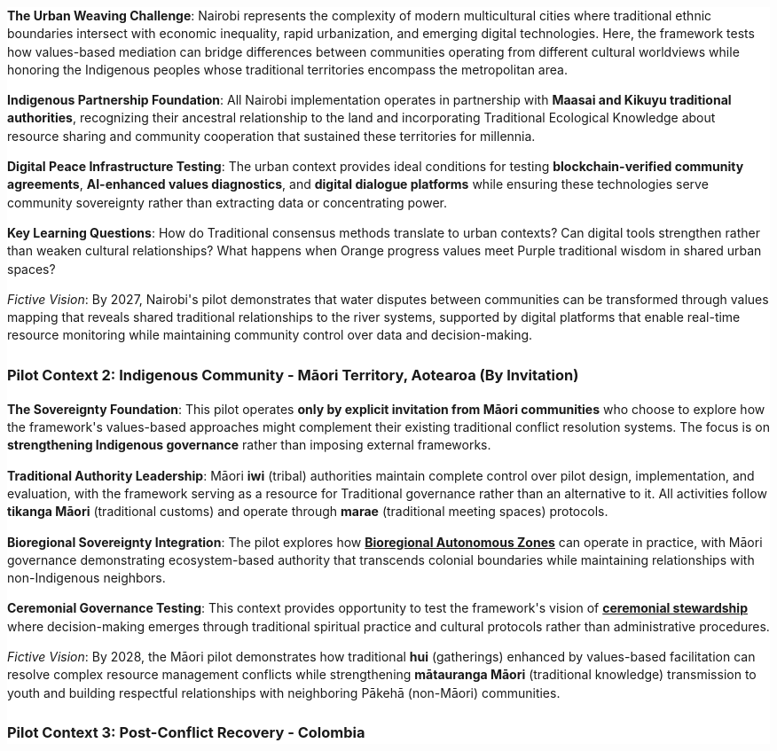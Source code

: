 **The Urban Weaving Challenge**: Nairobi represents the complexity of modern multicultural cities where traditional ethnic boundaries intersect with economic inequality, rapid urbanization, and emerging digital technologies. Here, the framework tests how values-based mediation can bridge differences between communities operating from different cultural worldviews while honoring the Indigenous peoples whose traditional territories encompass the metropolitan area.

**Indigenous Partnership Foundation**: All Nairobi implementation operates in partnership with **Maasai and Kikuyu traditional authorities**, recognizing their ancestral relationship to the land and incorporating Traditional Ecological Knowledge about resource sharing and community cooperation that sustained these territories for millennia.

**Digital Peace Infrastructure Testing**: The urban context provides ideal conditions for testing **blockchain-verified community agreements**, **AI-enhanced values diagnostics**, and **digital dialogue platforms** while ensuring these technologies serve community sovereignty rather than extracting data or concentrating power.

**Key Learning Questions**: How do Traditional consensus methods translate to urban contexts? Can digital tools strengthen rather than weaken cultural relationships? What happens when Orange progress values meet Purple traditional wisdom in shared urban spaces?

*Fictive Vision*: By 2027, Nairobi's pilot demonstrates that water disputes between communities can be transformed through values mapping that reveals shared traditional relationships to the river systems, supported by digital platforms that enable real-time resource monitoring while maintaining community control over data and decision-making.

### Pilot Context 2: Indigenous Community - Māori Territory, Aotearoa (By Invitation)

**The Sovereignty Foundation**: This pilot operates **only by explicit invitation from Māori communities** who choose to explore how the framework's values-based approaches might complement their existing traditional conflict resolution systems. The focus is on **strengthening Indigenous governance** rather than imposing external frameworks.

**Traditional Authority Leadership**: Māori **iwi** (tribal) authorities maintain complete control over pilot design, implementation, and evaluation, with the framework serving as a resource for Traditional governance rather than an alternative to it. All activities follow **tikanga Māori** (traditional customs) and operate through **marae** (traditional meeting spaces) protocols.

**Bioregional Sovereignty Integration**: The pilot explores how **[Bioregional Autonomous Zones](/frameworks/indigenous-governance-and-traditional-knowledge#structural-components)** can operate in practice, with Māori governance demonstrating ecosystem-based authority that transcends colonial boundaries while maintaining relationships with non-Indigenous neighbors.

**Ceremonial Governance Testing**: This context provides opportunity to test the framework's vision of **[ceremonial stewardship](/frameworks/indigenous-governance-and-traditional-knowledge#structural-components)** where decision-making emerges through traditional spiritual practice and cultural protocols rather than administrative procedures.

*Fictive Vision*: By 2028, the Māori pilot demonstrates how traditional **hui** (gatherings) enhanced by values-based facilitation can resolve complex resource management conflicts while strengthening **mātauranga Māori** (traditional knowledge) transmission to youth and building respectful relationships with neighboring Pākehā (non-Māori) communities.

### Pilot Context 3: Post-Conflict Recovery - Colombia
